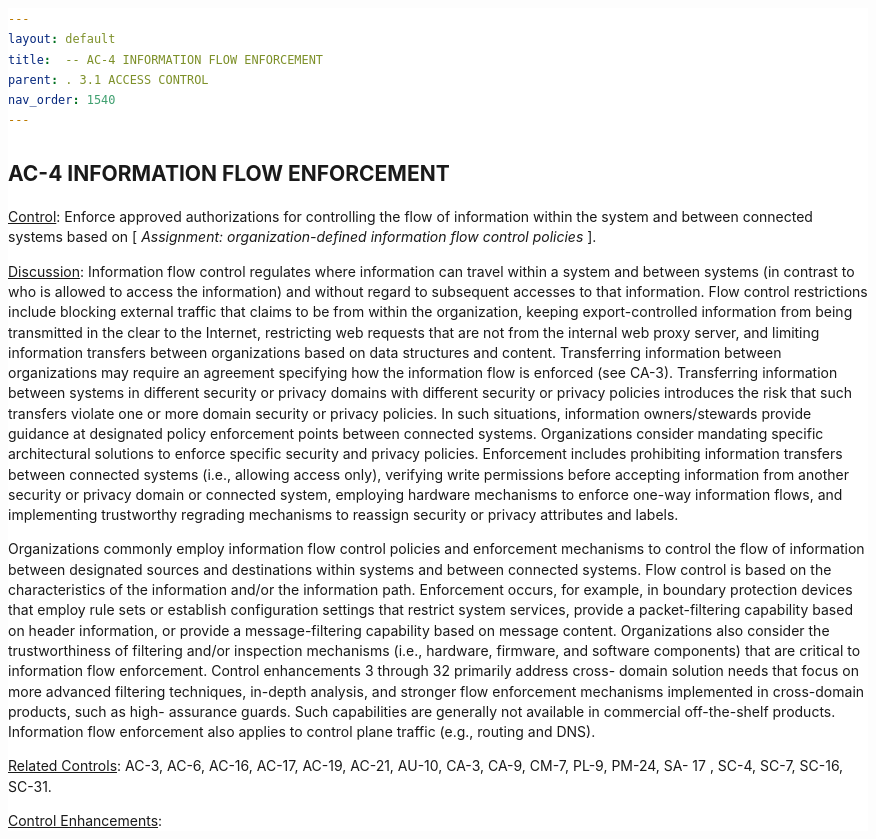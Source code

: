 ```yaml
---
layout: default
title:  -- AC-4 INFORMATION FLOW ENFORCEMENT 
parent: . 3.1 ACCESS CONTROL 
nav_order: 1540
---
```


## AC-4 INFORMATION FLOW ENFORCEMENT

<ins>Control</ins>: Enforce approved authorizations for controlling the flow of information within the system and between connected systems based on [ _Assignment: organization-defined information flow control policies_ ].<br>

<ins>Discussion</ins>: Information flow control regulates where information can travel within a system and between systems (in contrast to who is allowed to access the information) and without regard to subsequent accesses to that information. Flow control restrictions include blocking external traffic that claims to be from within the organization, keeping export-controlled information from being transmitted in the clear to the Internet, restricting web requests that are not from the internal web proxy server, and limiting information transfers between organizations based on data structures and content. Transferring information between organizations may require an agreement specifying how the information flow is enforced (see CA-3). Transferring information between systems in different security or privacy domains with different security or privacy policies introduces the risk that such transfers violate one or more domain security or privacy policies. In such situations, information owners/stewards provide guidance at designated policy enforcement points between connected systems. Organizations consider mandating specific architectural solutions to enforce specific security and privacy policies. Enforcement includes prohibiting information transfers between connected systems (i.e., allowing access only), verifying write permissions before accepting information from another security or privacy domain or connected system, employing hardware mechanisms to enforce one-way information flows, and implementing trustworthy regrading mechanisms to reassign security or privacy attributes and labels.

Organizations commonly employ information flow control policies and enforcement mechanisms to control the flow of information between designated sources and destinations within systems and between connected systems. Flow control is based on the characteristics of the information and/or the information path. Enforcement occurs, for example, in boundary protection devices that employ rule sets or establish configuration settings that restrict system services, provide a packet-filtering capability based on header information, or provide a message-filtering capability based on message content. Organizations also consider the trustworthiness of filtering and/or inspection mechanisms (i.e., hardware, firmware, and software components) that are critical to information flow enforcement. Control enhancements 3 through 32 primarily address cross- domain solution needs that focus on more advanced filtering techniques, in-depth analysis, and stronger flow enforcement mechanisms implemented in cross-domain products, such as high- assurance guards. Such capabilities are generally not available in commercial off-the-shelf products. Information flow enforcement also applies to control plane traffic (e.g., routing and DNS).

<ins>Related Controls</ins>: AC-3, AC-6, AC-16, AC-17, AC-19, AC-21, AU-10, CA-3, CA-9, CM-7, PL-9, PM-24,
SA- 17 , SC-4, SC-7, SC-16, SC-31.

<ins>Control Enhancements</ins>:
